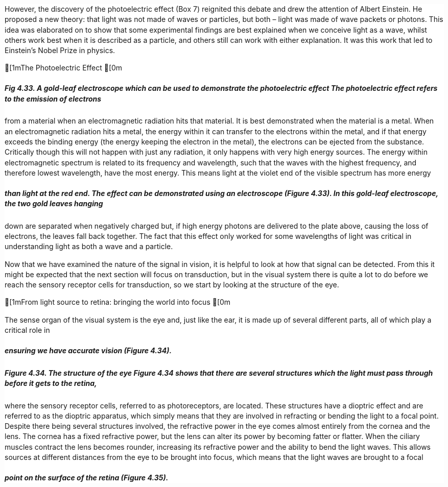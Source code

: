 However, the discovery of the photoelectric effect (Box 7) reignited this debate and drew the attention of Albert Einstein. He proposed a new theory: that 
light was not made of waves or particles, but both – light was made of wave packets or photons. This idea was elaborated on to show that some experimental 
findings are best explained when we conceive light as a wave, whilst others work best when it is described as a particle, and others still can work with 
either explanation. It was this work that led to Einstein’s Nobel Prize in physics. 

[1mThe Photoelectric Effect [0m

##### Fig 4.33. A gold-leaf electroscope which can be used to demonstrate the photoelectric effect The photoelectric effect refers to the emission of electrons 
from a material when an electromagnetic radiation hits that material. It is best demonstrated when the material is a metal. When an electromagnetic 
radiation hits a metal, the energy within it can transfer to the electrons within the metal, and if that energy exceeds the binding energy (the energy 
keeping the electron in the metal), the electrons can be ejected from the substance. Critically though this will not happen with just any radiation, it 
only happens with very high energy sources. The energy within electromagnetic spectrum is related to its frequency and wavelength, such that the waves with 
the highest frequency, and therefore lowest wavelength, have the most energy. This means light at the violet end of the visible spectrum has more energy 
##### than light at the red end. The effect can be demonstrated using an electroscope (Figure 4.33). In this gold-leaf electroscope, the two gold leaves hanging 
down are separated when negatively charged but, if high energy photons are delivered to the plate above, causing the loss of electrons, the leaves fall 
back together. The fact that this effect only worked for some wavelengths of light was critical in understanding light as both a wave and a particle. 

Now that we have examined the nature of the signal in vision, it is helpful to look at how that signal can be detected. From this it might be expected that 
the next section will focus on transduction, but in the visual system there is quite a lot to do before we reach the sensory receptor cells for 
transduction, so we start by looking at the structure of the eye. 

[1mFrom light source to retina: bringing the world into focus [0m

The sense organ of the visual system is the eye and, just like the ear, it is made up of several different parts, all of which play a critical role in 
##### ensuring we have accurate vision (Figure 4.34). 

##### Figure 4.34. The structure of the eye Figure 4.34 shows that there are several structures which the light must pass through before it gets to the retina, 
where the sensory receptor cells, referred to as photoreceptors, are located. These structures have a dioptric effect and are referred to as the dioptric 
apparatus, which simply means that they are involved in refracting or bending the light to a focal point. Despite there being several structures involved, 
the refractive power in the eye comes almost entirely from the cornea and the lens. The cornea has a fixed refractive power, but the lens can alter its 
power by becoming fatter or flatter. When the ciliary muscles contract the lens becomes rounder, increasing its refractive power and the ability to bend 
the light waves. This allows sources at different distances from the eye to be brought into focus, which means that the light waves are brought to a focal 
##### point on the surface of the retina (Figure 4.35). 
